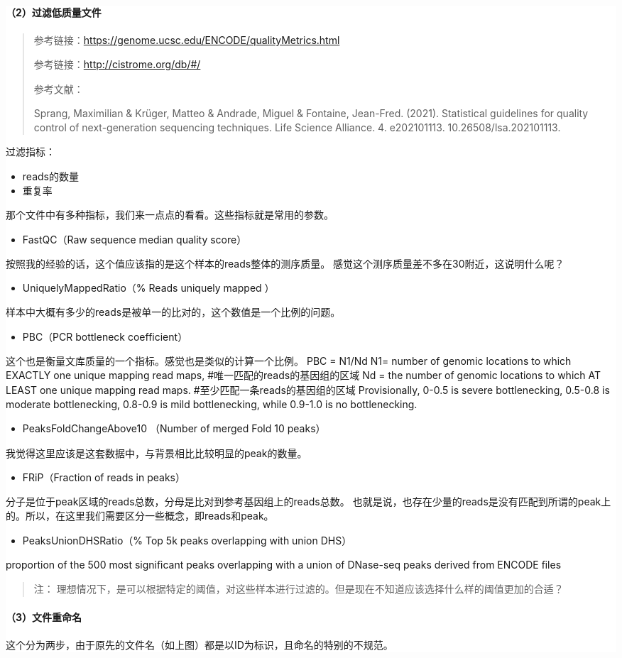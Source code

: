 
#### （2）过滤低质量文件

>参考链接：https://genome.ucsc.edu/ENCODE/qualityMetrics.html
>
>参考链接：http://cistrome.org/db/#/
>
>参考文献：
>
>Sprang, Maximilian & Krüger, Matteo & Andrade, Miguel & Fontaine, Jean-Fred. (2021). 
>Statistical guidelines for quality control of next-generation sequencing techniques.
>Life Science Alliance. 4. e202101113. 10.26508/lsa.202101113. 

过滤指标：
* reads的数量
* 重复率

那个文件中有多种指标，我们来一点点的看看。这些指标就是常用的参数。

* FastQC（Raw sequence median quality score） 

按照我的经验的话，这个值应该指的是这个样本的reads整体的测序质量。
感觉这个测序质量差不多在30附近，这说明什么呢？

* UniquelyMappedRatio（% Reads uniquely mapped ）  

样本中大概有多少的reads是被单一的比对的，这个数值是一个比例的问题。

* PBC（PCR bottleneck coefficient）

这个也是衡量文库质量的一个指标。感觉也是类似的计算一个比例。
PBC = N1/Nd 
N1= number of genomic locations to which EXACTLY one unique mapping read maps, #唯一匹配的reads的基因组的区域
Nd = the number of genomic locations to which AT LEAST one unique mapping read maps. #至少匹配一条reads的基因组的区域
Provisionally, 0-0.5 is severe bottlenecking, 0.5-0.8 is moderate bottlenecking, 0.8-0.9 is mild bottlenecking, while 0.9-1.0 is no bottlenecking. 

* PeaksFoldChangeAbove10 （Number of merged Fold 10 peaks）  

我觉得这里应该是这套数据中，与背景相比比较明显的peak的数量。

* FRiP（Fraction of reads in peaks）

分子是位于peak区域的reads总数，分母是比对到参考基因组上的reads总数。
也就是说，也存在少量的reads是没有匹配到所谓的peak上的。所以，在这里我们需要区分一些概念，即reads和peak。

* PeaksUnionDHSRatio（% Top 5k peaks overlapping with union DHS）

proportion of the 500 most signiﬁcant peaks overlapping with a union of DNase-seq peaks derived from ENCODE ﬁles

> 注：
> 理想情况下，是可以根据特定的阈值，对这些样本进行过滤的。但是现在不知道应该选择什么样的阈值更加的合适？


#### （3）文件重命名

这个分为两步，由于原先的文件名（如上图）都是以ID为标识，且命名的特别的不规范。
